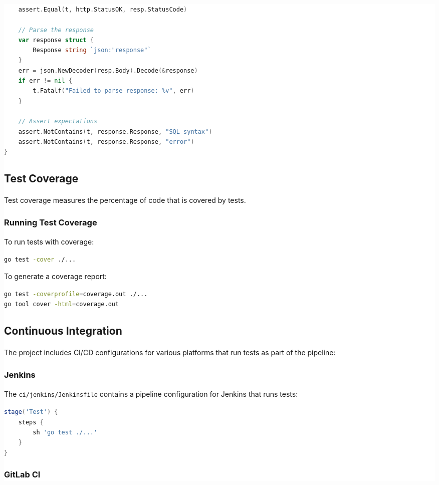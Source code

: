 ```go
    assert.Equal(t, http.StatusOK, resp.StatusCode)

    // Parse the response
    var response struct {
        Response string `json:"response"`
    }
    err = json.NewDecoder(resp.Body).Decode(&response)
    if err != nil {
        t.Fatalf("Failed to parse response: %v", err)
    }

    // Assert expectations
    assert.NotContains(t, response.Response, "SQL syntax")
    assert.NotContains(t, response.Response, "error")
}
```

## Test Coverage

Test coverage measures the percentage of code that is covered by tests.

### Running Test Coverage

To run tests with coverage:

```bash
go test -cover ./...
```

To generate a coverage report:

```bash
go test -coverprofile=coverage.out ./...
go tool cover -html=coverage.out
```

## Continuous Integration

The project includes CI/CD configurations for various platforms that run tests as part of the pipeline:

### Jenkins

The `ci/jenkins/Jenkinsfile` contains a pipeline configuration for Jenkins that runs tests:

```groovy
stage('Test') {
    steps {
        sh 'go test ./...'
    }
}
```

### GitLab CI
